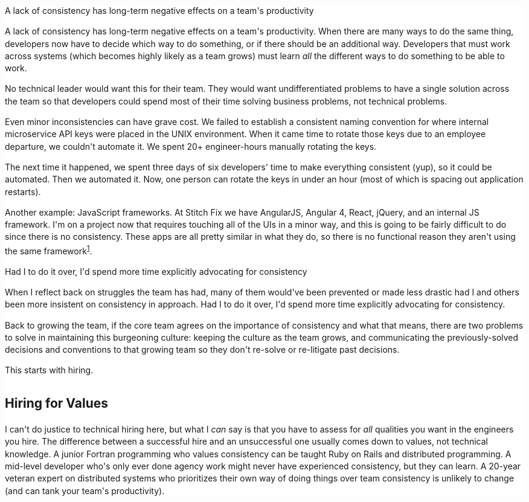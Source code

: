 <div class="pullquote">
A lack of consistency has long-term negative effects on a team's productivity
</div>

A lack of consistency has long-term negative effects on a team's productivity.  When there are many ways to do the same thing, developers
now have to decide which way to do something, or if there should be an additional way.  Developers that must work across systems (which becomes highly likely as a team grows) must learn *all* the different ways to do something to be able to work.

No technical leader would want this for their team.  They would want undifferentiated problems to have a single solution across
the team so that developers could spend most of their time solving business problems, not technical problems.

Even minor inconsistencies can have grave cost.  We failed to establish a consistent naming convention for where internal
microservice API keys were placed in the UNIX environment.  When it came time to rotate those keys due to an employee departure, we couldn't automate it.  We spent 20+ engineer-hours manually rotating the keys.

The next time it happened, we spent three days of six developers' time to make everything consistent (yup), so it could be automated.  Then we automated it.  Now, one person can rotate the keys in under an hour (most of which is spacing out application restarts).

Another example: JavaScript frameworks.  At Stitch Fix we have AngularJS, Angular 4, React, jQuery, and an internal JS framework.
I'm on a project now that requires touching all of the UIs in a minor way, and this is going to be fairly difficult to do since
there is no consistency.  These apps are all pretty similar in what they do, so there is no functional reason they aren't using
the same framework<a name="back-1"></a><sup><a href="#1">1</a></sup>.

<aside class="pullquote">
Had I to do it over, I'd spend more time explicitly advocating for consistency
</aside>

When I reflect back on struggles the team has had, many of them would've been prevented or made less drastic had I and others been more insistent on consistency in approach.  Had I to do it over, I'd spend more time explicitly advocating for consistency.

Back to growing the team, if the core team agrees on the importance of consistency and what that means, there are two problems to solve in maintaining this burgeoning culture: keeping the culture as the team grows, and communicating the previously-solved
decisions and conventions to that growing team so they don't re-solve or re-litigate past decisions.

This starts with hiring.

## Hiring for Values

I can't do justice to technical hiring here, but what I *can* say is that you have to assess for *all* qualities you want in the
engineers you hire. The difference between a successful hire and an unsuccessful one usually comes down to values, not technical
knowledge.  A junior Fortran programming who values consistency can be taught Ruby on Rails and distributed programming.  A
mid-level developer who's only ever done agency work might never have experienced consistency, but they can learn.  A 20-year veteran expert on distributed systems who prioritizes their own way of doing things over team consistency is unlikely to change (and can tank your team's productivity).
